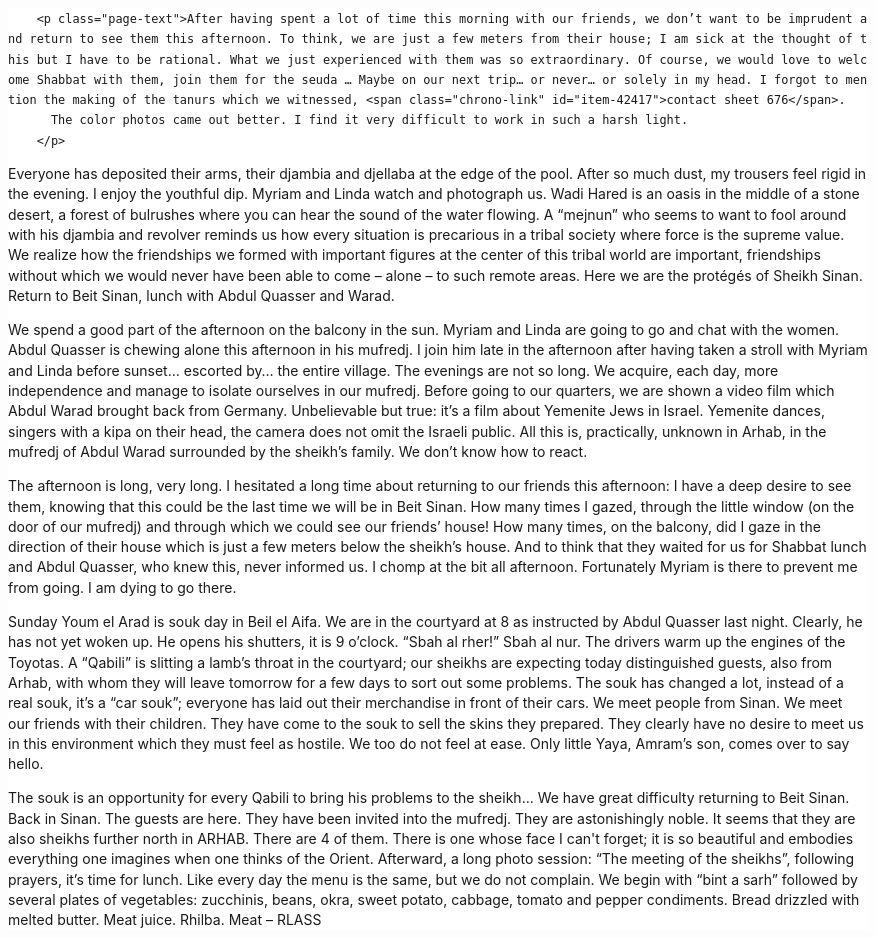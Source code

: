        <p class="page-text">After having spent a lot of time this morning with our friends, we don’t want to be imprudent and return to see them this afternoon. To think, we are just a few meters from their house; I am sick at the thought of this but I have to be rational. What we just experienced with them was so extraordinary. Of course, we would love to welcome Shabbat with them, join them for the seuda … Maybe on our next trip… or never… or solely in my head. I forgot to mention the making of the tanurs which we witnessed, <span class="chrono-link" id="item-42417">contact sheet 676</span>.
          The color photos came out better. I find it very difficult to work in such a harsh light.
        </p>




<p class="page-text">Everyone has deposited their arms, their djambia  and djellaba at the edge of the pool. After so much dust, my trousers feel rigid in the evening. I enjoy the youthful dip. Myriam and Linda watch and photograph us. Wadi Hared is an oasis in the middle of a stone desert, a forest of bulrushes where you can hear the sound of the water flowing. A “mejnun”  who seems to want to fool around with his djambia and revolver reminds us how every situation is precarious in a tribal society where force is the supreme value. We realize how the friendships we formed with important figures at the center of this tribal world are important, friendships without which we would never have been able to come – alone – to such remote areas. Here we are the protégés of Sheikh Sinan. Return to Beit Sinan, lunch with Abdul Quasser and Warad. </p>

<p class="page-text">We spend a good part of the afternoon on the balcony in the sun. Myriam and Linda are going to go and chat with the women. Abdul Quasser is chewing alone this afternoon in his mufredj. I join him late in the afternoon after having taken a stroll with Myriam and Linda before sunset… escorted by… the entire village. The evenings are not so long. We acquire, each day, more independence and manage to isolate ourselves in our mufredj. Before going to our quarters, we are shown a video film which Abdul Warad brought back from Germany. Unbelievable but true: it’s a film about Yemenite Jews in Israel. Yemenite dances, singers with a kipa on their head, the camera does not omit the Israeli public. All this is, practically, unknown in Arhab, in the mufredj of Abdul Warad surrounded by the sheikh’s family. We don’t know how to react. </p>

<p class="page-text">The afternoon is long, very long. I hesitated a long time about returning to our friends this afternoon: I have a deep desire to see them, knowing that this could be the last time we will be in Beit Sinan. How many times I gazed, through the little window (on the door of our mufredj) and through which we could see our friends’ house! How many times, on the balcony, did I gaze in the direction of their house which is just a few meters below the sheikh’s house. And to think that they waited for us for Shabbat lunch and Abdul Quasser, who knew this, never informed us. I chomp at the bit all afternoon. Fortunately Myriam is there to prevent me from going. I am dying to go there. </p>

<p class="page-text">Sunday Youm el Arad is souk  day in Beil el Aifa. We are in the courtyard at 8 as instructed by Abdul Quasser last night. Clearly, he has not yet woken up. He opens his shutters, it is 9 o’clock. “Sbah al rher!” Sbah al nur. The drivers warm up the engines of the Toyotas. A “Qabili” is slitting a lamb’s throat in the courtyard; our sheikhs are expecting today distinguished guests, also from Arhab, with whom they will leave tomorrow for a few days to sort out some problems. The souk has changed a lot, instead of a real souk, it’s a “car souk”; everyone has laid out their merchandise in front of their cars. We meet people from Sinan. We meet our friends with their children. They have come to the souk to sell the skins they prepared. They clearly have no desire to meet us in this environment which they must feel as hostile. We too do not feel at ease. Only little Yaya, Amram’s son, comes over to say hello. </p>

<p class="page-text">The souk is an opportunity for every Qabili to bring his problems to the sheikh… We have great difficulty returning to Beit Sinan. Back in Sinan. The guests are here. They have been invited into the mufredj. They are astonishingly noble. It seems that they are also sheikhs further north in ARHAB. There are 4 of them. There is one whose face I can't forget; it is so beautiful and embodies everything one imagines when one thinks of the Orient. Afterward, a long photo session: <span class="chrono-link">“The meeting of the sheikhs”</span>, following prayers, it’s time for lunch. Like every day the menu is the same, but we do not complain. We begin with “bint a sarh” followed by several plates of vegetables: zucchinis, beans, okra, sweet potato, cabbage, tomato and pepper condiments. Bread drizzled with melted butter. Meat juice. Rhilba. Meat – RLASS</p>
